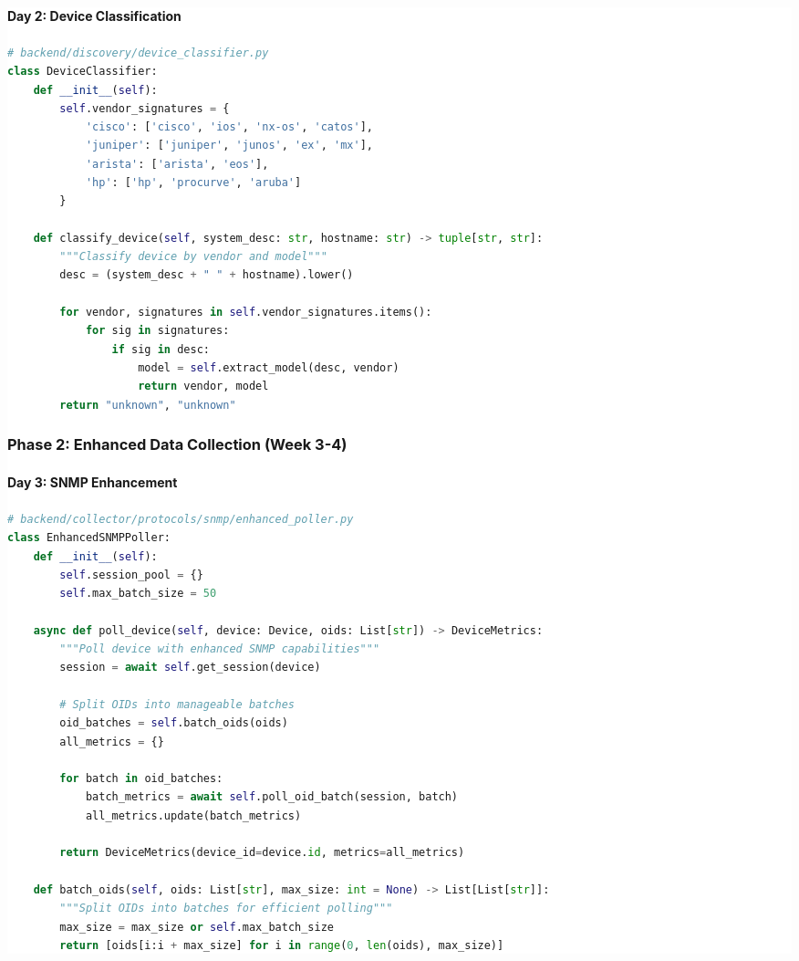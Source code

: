 #### Day 2: Device Classification
```python
# backend/discovery/device_classifier.py
class DeviceClassifier:
    def __init__(self):
        self.vendor_signatures = {
            'cisco': ['cisco', 'ios', 'nx-os', 'catos'],
            'juniper': ['juniper', 'junos', 'ex', 'mx'],
            'arista': ['arista', 'eos'],
            'hp': ['hp', 'procurve', 'aruba']
        }
    
    def classify_device(self, system_desc: str, hostname: str) -> tuple[str, str]:
        """Classify device by vendor and model"""
        desc = (system_desc + " " + hostname).lower()
        
        for vendor, signatures in self.vendor_signatures.items():
            for sig in signatures:
                if sig in desc:
                    model = self.extract_model(desc, vendor)
                    return vendor, model
        return "unknown", "unknown"
```

### Phase 2: Enhanced Data Collection (Week 3-4)

#### Day 3: SNMP Enhancement
```python
# backend/collector/protocols/snmp/enhanced_poller.py
class EnhancedSNMPPoller:
    def __init__(self):
        self.session_pool = {}
        self.max_batch_size = 50
        
    async def poll_device(self, device: Device, oids: List[str]) -> DeviceMetrics:
        """Poll device with enhanced SNMP capabilities"""
        session = await self.get_session(device)
        
        # Split OIDs into manageable batches
        oid_batches = self.batch_oids(oids)
        all_metrics = {}
        
        for batch in oid_batches:
            batch_metrics = await self.poll_oid_batch(session, batch)
            all_metrics.update(batch_metrics)
            
        return DeviceMetrics(device_id=device.id, metrics=all_metrics)
        
    def batch_oids(self, oids: List[str], max_size: int = None) -> List[List[str]]:
        """Split OIDs into batches for efficient polling"""
        max_size = max_size or self.max_batch_size
        return [oids[i:i + max_size] for i in range(0, len(oids), max_size)]
```
